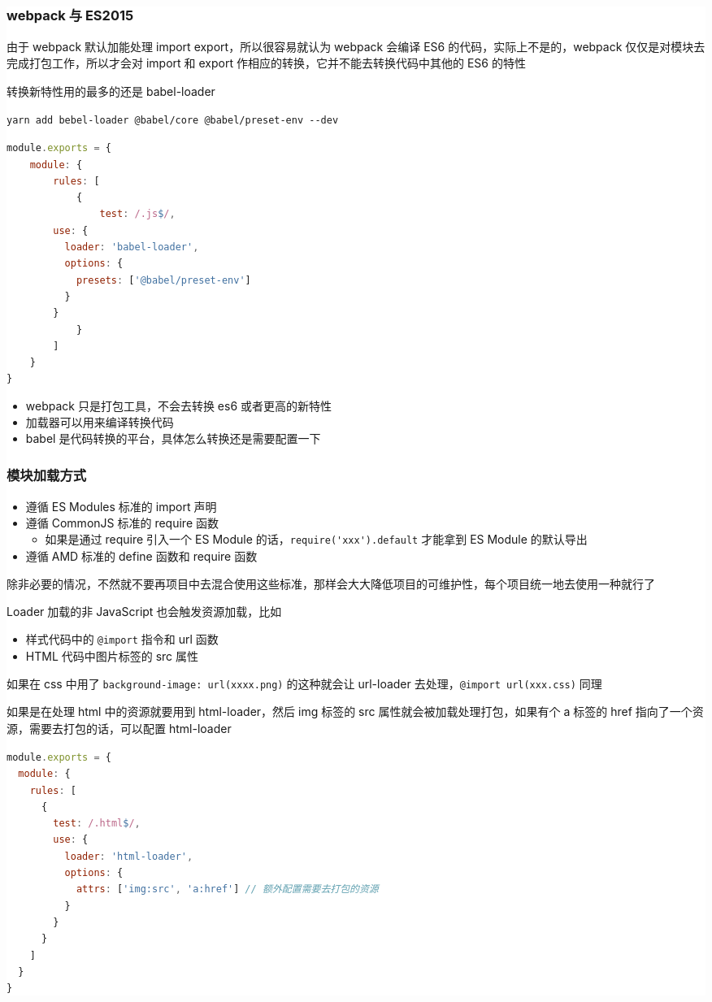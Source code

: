 ### webpack 与 ES2015

由于 webpack 默认加能处理 import export，所以很容易就认为 webpack 会编译 ES6 的代码，实际上不是的，webpack 仅仅是对模块去完成打包工作，所以才会对 import 和 export 作相应的转换，它并不能去转换代码中其他的 ES6 的特性

转换新特性用的最多的还是 babel-loader

`yarn add bebel-loader @babel/core @babel/preset-env --dev`

```js
module.exports = {
	module: {
		rules: [
			{
				test: /.js$/,
        use: {
          loader: 'babel-loader',
          options: {
            presets: ['@babel/preset-env']
          }
        }
			}
		]
	}
}
```

- webpack 只是打包工具，不会去转换 es6 或者更高的新特性
- 加载器可以用来编译转换代码
- babel 是代码转换的平台，具体怎么转换还是需要配置一下

### 模块加载方式

- 遵循 ES Modules 标准的 import 声明
- 遵循 CommonJS 标准的 require 函数
  - 如果是通过 require 引入一个 ES Module 的话，`require('xxx').default` 才能拿到 ES Module 的默认导出
- 遵循 AMD 标准的 define 函数和 require 函数

除非必要的情况，不然就不要再项目中去混合使用这些标准，那样会大大降低项目的可维护性，每个项目统一地去使用一种就行了

Loader 加载的非 JavaScript 也会触发资源加载，比如

- 样式代码中的 `@import` 指令和 url 函数
- HTML 代码中图片标签的 src 属性

如果在 css 中用了 `background-image: url(xxxx.png)` 的这种就会让 url-loader 去处理，`@import url(xxx.css)` 同理

如果是在处理 html 中的资源就要用到 html-loader，然后 img 标签的 src 属性就会被加载处理打包，如果有个 a 标签的 href 指向了一个资源，需要去打包的话，可以配置 html-loader

```js
module.exports = {
  module: {
    rules: [
      {
        test: /.html$/,
        use: {
          loader: 'html-loader',
          options: {
            attrs: ['img:src', 'a:href'] // 额外配置需要去打包的资源
          }
        }
      }
    ]
  }
}
```
